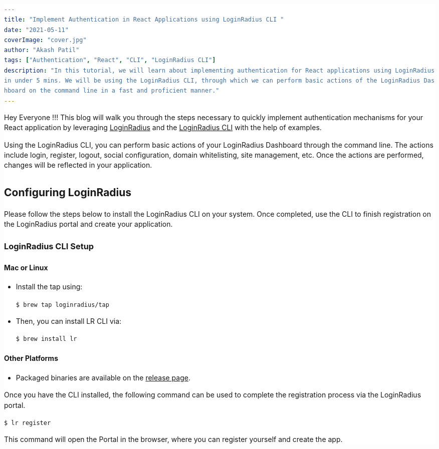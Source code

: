 ```yaml
---
title: "Implement Authentication in React Applications using LoginRadius CLI "
date: "2021-05-11"
coverImage: "cover.jpg"
author: "Akash Patil"
tags: ["Authentication", "React", "CLI", "LoginRadius CLI"]
description: "In this tutorial, we will learn about implementing authentication for React applications using LoginRadius in under 5 mins. We will be using the LoginRadius CLI, through which we can perform basic actions of the LoginRadius Dashboard on the command line in a fast and proficient manner."  
---
```


Hey Everyone !!! This blog will walk you through the steps necessary to quickly implement authentication mechanisms for your React application by leveraging [LoginRadius](https://accounts.loginradius.com/auth.aspx?return_url=https://dashboard.loginradius.com/login) and the [LoginRadius CLI](https://github.com/LoginRadius/lr-cli) with the help of examples. 

Using the LoginRadius CLI, you can perform basic actions of your LoginRadius Dashboard through the command line. The actions include login, register, logout, social configuration, domain whitelisting, site management, etc. Once the actions are performed, changes will be reflected in your application. 


## Configuring LoginRadius

Please follow the steps below to install the LoginRadius CLI on your system. Once completed, use the CLI to finish registration on the LoginRadius portal and create your application. 

### LoginRadius CLI Setup

#### Mac or Linux

- Install the tap using:

    ```sh
    $ brew tap loginradius/tap
    ```
- Then, you can install LR CLI via:

    ```sh
    $ brew install lr
    ```

#### Other Platforms

- Packaged binaries are available on the [release page](https://github.com/loginradius/lr-cli/releases/latest).

Once you have the CLI installed, the following command can be used to complete the registration process via the LoginRadius portal. 

```sh
$ lr register
```
This command will open the Portal in the browser, where you can register yourself and create the app.
